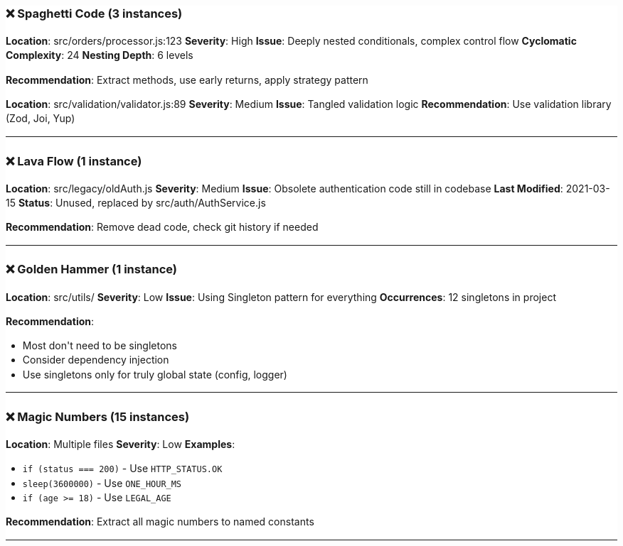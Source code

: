 ### ❌ Spaghetti Code (3 instances)

**Location**: src/orders/processor.js:123
**Severity**: High
**Issue**: Deeply nested conditionals, complex control flow
**Cyclomatic Complexity**: 24
**Nesting Depth**: 6 levels

**Recommendation**: Extract methods, use early returns, apply strategy pattern

**Location**: src/validation/validator.js:89
**Severity**: Medium
**Issue**: Tangled validation logic
**Recommendation**: Use validation library (Zod, Joi, Yup)

---

### ❌ Lava Flow (1 instance)

**Location**: src/legacy/oldAuth.js
**Severity**: Medium
**Issue**: Obsolete authentication code still in codebase
**Last Modified**: 2021-03-15
**Status**: Unused, replaced by src/auth/AuthService.js

**Recommendation**: Remove dead code, check git history if needed

---

### ❌ Golden Hammer (1 instance)

**Location**: src/utils/
**Severity**: Low
**Issue**: Using Singleton pattern for everything
**Occurrences**: 12 singletons in project

**Recommendation**:
- Most don't need to be singletons
- Consider dependency injection
- Use singletons only for truly global state (config, logger)

---

### ❌ Magic Numbers (15 instances)

**Location**: Multiple files
**Severity**: Low
**Examples**:
- `if (status === 200)` - Use `HTTP_STATUS.OK`
- `sleep(3600000)` - Use `ONE_HOUR_MS`
- `if (age >= 18)` - Use `LEGAL_AGE`

**Recommendation**: Extract all magic numbers to named constants

---
